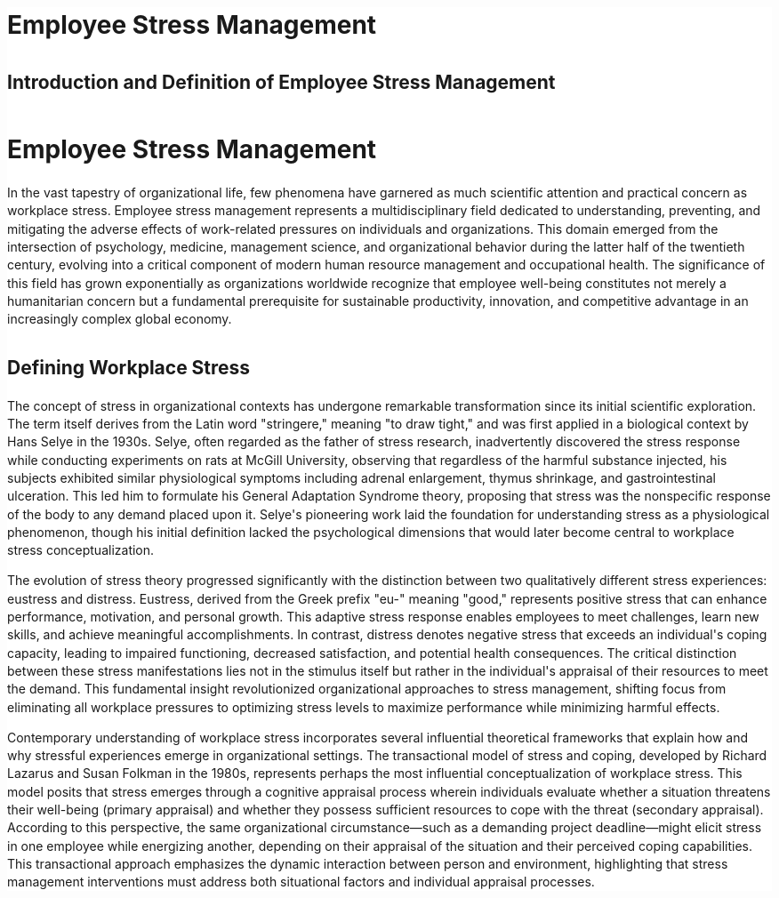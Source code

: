 
# Employee Stress Management

## Introduction and Definition of Employee Stress Management

# Employee Stress Management

In the vast tapestry of organizational life, few phenomena have garnered as much scientific attention and practical concern as workplace stress. Employee stress management represents a multidisciplinary field dedicated to understanding, preventing, and mitigating the adverse effects of work-related pressures on individuals and organizations. This domain emerged from the intersection of psychology, medicine, management science, and organizational behavior during the latter half of the twentieth century, evolving into a critical component of modern human resource management and occupational health. The significance of this field has grown exponentially as organizations worldwide recognize that employee well-being constitutes not merely a humanitarian concern but a fundamental prerequisite for sustainable productivity, innovation, and competitive advantage in an increasingly complex global economy.

## Defining Workplace Stress

The concept of stress in organizational contexts has undergone remarkable transformation since its initial scientific exploration. The term itself derives from the Latin word "stringere," meaning "to draw tight," and was first applied in a biological context by Hans Selye in the 1930s. Selye, often regarded as the father of stress research, inadvertently discovered the stress response while conducting experiments on rats at McGill University, observing that regardless of the harmful substance injected, his subjects exhibited similar physiological symptoms including adrenal enlargement, thymus shrinkage, and gastrointestinal ulceration. This led him to formulate his General Adaptation Syndrome theory, proposing that stress was the nonspecific response of the body to any demand placed upon it. Selye's pioneering work laid the foundation for understanding stress as a physiological phenomenon, though his initial definition lacked the psychological dimensions that would later become central to workplace stress conceptualization.

The evolution of stress theory progressed significantly with the distinction between two qualitatively different stress experiences: eustress and distress. Eustress, derived from the Greek prefix "eu-" meaning "good," represents positive stress that can enhance performance, motivation, and personal growth. This adaptive stress response enables employees to meet challenges, learn new skills, and achieve meaningful accomplishments. In contrast, distress denotes negative stress that exceeds an individual's coping capacity, leading to impaired functioning, decreased satisfaction, and potential health consequences. The critical distinction between these stress manifestations lies not in the stimulus itself but rather in the individual's appraisal of their resources to meet the demand. This fundamental insight revolutionized organizational approaches to stress management, shifting focus from eliminating all workplace pressures to optimizing stress levels to maximize performance while minimizing harmful effects.

Contemporary understanding of workplace stress incorporates several influential theoretical frameworks that explain how and why stressful experiences emerge in organizational settings. The transactional model of stress and coping, developed by Richard Lazarus and Susan Folkman in the 1980s, represents perhaps the most influential conceptualization of workplace stress. This model posits that stress emerges through a cognitive appraisal process wherein individuals evaluate whether a situation threatens their well-being (primary appraisal) and whether they possess sufficient resources to cope with the threat (secondary appraisal). According to this perspective, the same organizational circumstance—such as a demanding project deadline—might elicit stress in one employee while energizing another, depending on their appraisal of the situation and their perceived coping capabilities. This transactional approach emphasizes the dynamic interaction between person and environment, highlighting that stress management interventions must address both situational factors and individual appraisal processes.
